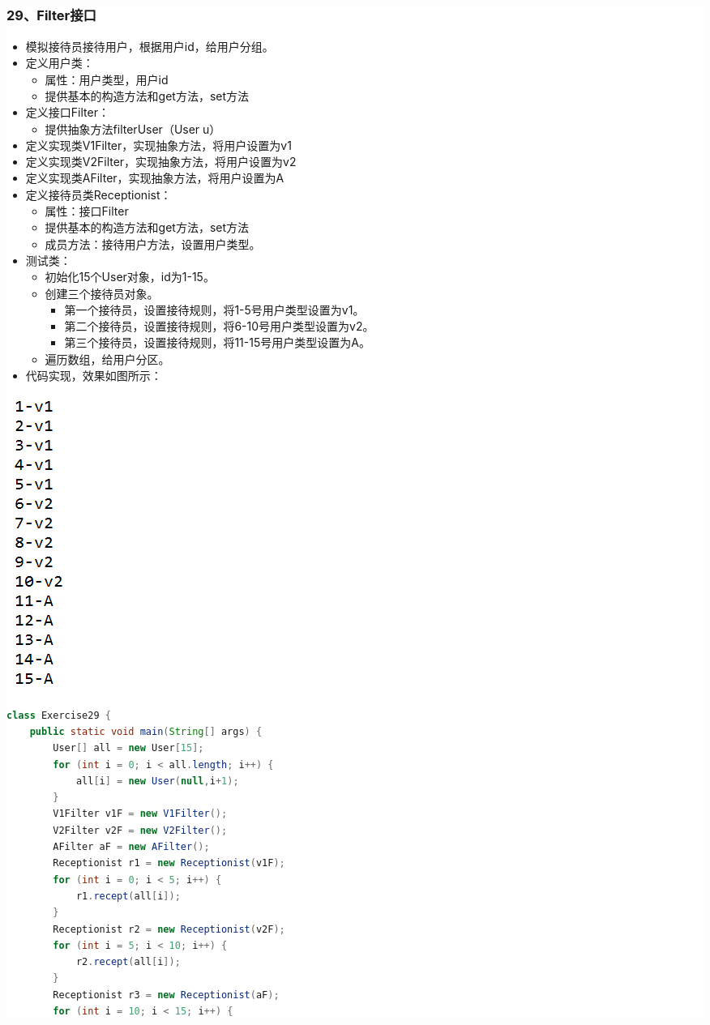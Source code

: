 ### 29、Filter接口

- 模拟接待员接待用户，根据用户id，给用户分组。
- 定义用户类：
  - 属性：用户类型，用户id
  - 提供基本的构造方法和get方法，set方法
- 定义接口Filter：
  - 提供抽象方法filterUser（User u）
- 定义实现类V1Filter，实现抽象方法，将用户设置为v1
- 定义实现类V2Filter，实现抽象方法，将用户设置为v2
- 定义实现类AFilter，实现抽象方法，将用户设置为A
- 定义接待员类Receptionist：
  - 属性：接口Filter
  - 提供基本的构造方法和get方法，set方法
  - 成员方法：接待用户方法，设置用户类型。
- 测试类：
  - 初始化15个User对象，id为1-15。
  - 创建三个接待员对象。
    - 第一个接待员，设置接待规则，将1-5号用户类型设置为v1。
    - 第二个接待员，设置接待规则，将6-10号用户类型设置为v2。
    - 第三个接待员，设置接待规则，将11-15号用户类型设置为A。
  - 遍历数组，给用户分区。
- 代码实现，效果如图所示：

![1559215024155](images/1559215024155.png)

```java
class Exercise29 {
	public static void main(String[] args) {
		User[] all = new User[15];
		for (int i = 0; i < all.length; i++) {
			all[i] = new User(null,i+1);
		}
		V1Filter v1F = new V1Filter();
		V2Filter v2F = new V2Filter();
		AFilter aF = new AFilter();
		Receptionist r1 = new Receptionist(v1F);
		for (int i = 0; i < 5; i++) {
			r1.recept(all[i]);
		}
		Receptionist r2 = new Receptionist(v2F);
		for (int i = 5; i < 10; i++) {
			r2.recept(all[i]);
		}
		Receptionist r3 = new Receptionist(aF);
		for (int i = 10; i < 15; i++) {
```